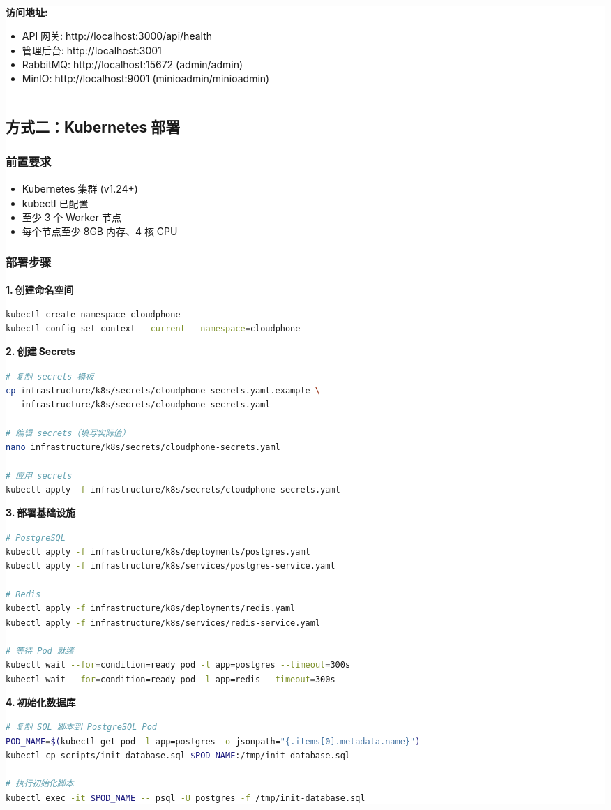 **访问地址:**
- API 网关: http://localhost:3000/api/health
- 管理后台: http://localhost:3001
- RabbitMQ: http://localhost:15672 (admin/admin)
- MinIO: http://localhost:9001 (minioadmin/minioadmin)

---

## 方式二：Kubernetes 部署

### 前置要求

- Kubernetes 集群 (v1.24+)
- kubectl 已配置
- 至少 3 个 Worker 节点
- 每个节点至少 8GB 内存、4 核 CPU

### 部署步骤

**1. 创建命名空间**
```bash
kubectl create namespace cloudphone
kubectl config set-context --current --namespace=cloudphone
```

**2. 创建 Secrets**
```bash
# 复制 secrets 模板
cp infrastructure/k8s/secrets/cloudphone-secrets.yaml.example \
   infrastructure/k8s/secrets/cloudphone-secrets.yaml

# 编辑 secrets（填写实际值）
nano infrastructure/k8s/secrets/cloudphone-secrets.yaml

# 应用 secrets
kubectl apply -f infrastructure/k8s/secrets/cloudphone-secrets.yaml
```

**3. 部署基础设施**
```bash
# PostgreSQL
kubectl apply -f infrastructure/k8s/deployments/postgres.yaml
kubectl apply -f infrastructure/k8s/services/postgres-service.yaml

# Redis
kubectl apply -f infrastructure/k8s/deployments/redis.yaml
kubectl apply -f infrastructure/k8s/services/redis-service.yaml

# 等待 Pod 就绪
kubectl wait --for=condition=ready pod -l app=postgres --timeout=300s
kubectl wait --for=condition=ready pod -l app=redis --timeout=300s
```

**4. 初始化数据库**
```bash
# 复制 SQL 脚本到 PostgreSQL Pod
POD_NAME=$(kubectl get pod -l app=postgres -o jsonpath="{.items[0].metadata.name}")
kubectl cp scripts/init-database.sql $POD_NAME:/tmp/init-database.sql

# 执行初始化脚本
kubectl exec -it $POD_NAME -- psql -U postgres -f /tmp/init-database.sql
```
